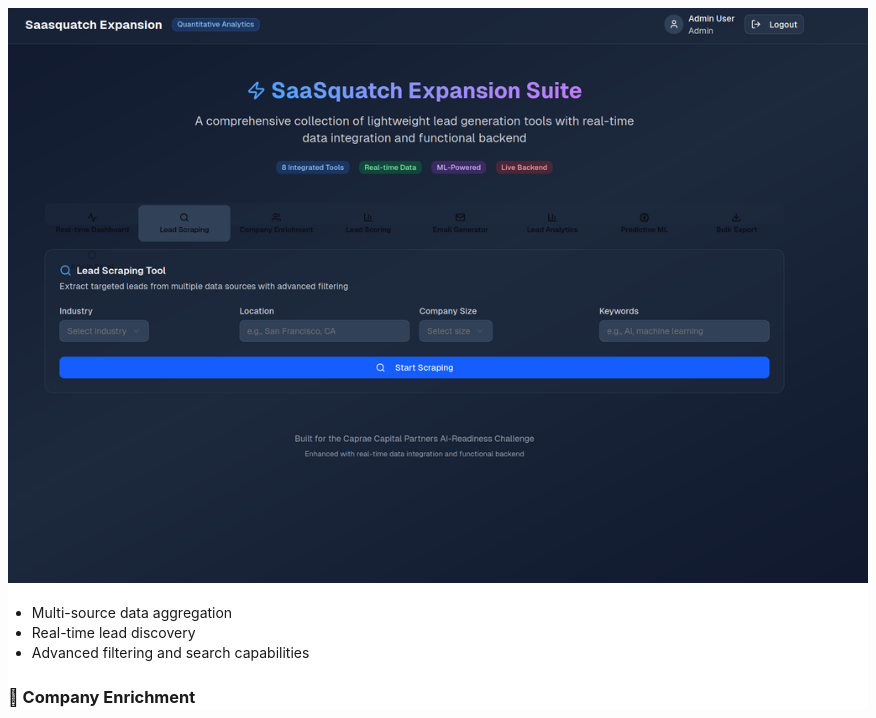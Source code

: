 ![Lead Scraping Preview](assets/lead-scraping.png)
- Multi-source data aggregation
- Real-time lead discovery
- Advanced filtering and search capabilities

### 🏢 Company Enrichment